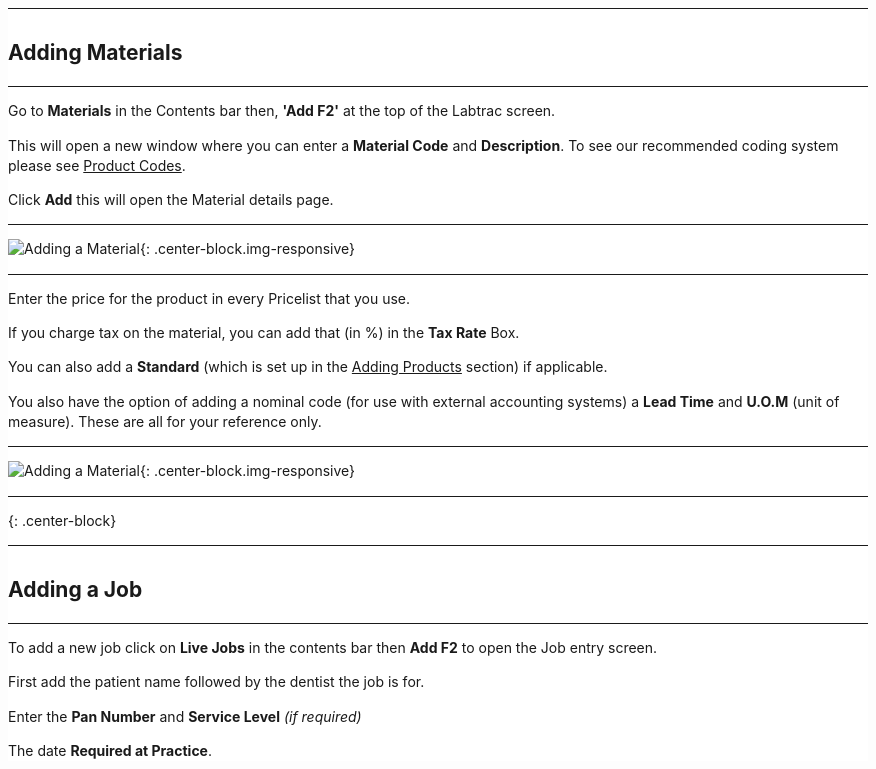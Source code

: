 - - - 

<a class="offset" name="addingmaterials"></a>
## Adding Materials

---

Go to **Materials** in the Contents bar then, **'Add F2'** at the top of the Labtrac screen.

This will open a new window where you can enter a **Material Code** and **Description**. To see our recommended coding system please see <a href="setup#productcodes">Product Codes</a>.

Click **Add** this will open the Material details page.

---

![Adding a Material](https://labtracdownloads.blob.core.windows.net/media/documentation%20videos/documentation%20images/am_1.PNG "Adding a Material"){: .center-block.img-responsive}

---

Enter the price for the product in every Pricelist that you use.

If you charge tax on the material, you can add that (in %) in the **Tax Rate** Box.

You can also add a **Standard** (which is set up in the <a href="setup#addingproducts">Adding Products</a> section) if applicable.

You also have the option of adding a nominal code (for use with external accounting systems) a **Lead Time** and **U.O.M** (unit of measure). These are all for your reference only.

---

![Adding a Material](https://labtracdownloads.blob.core.windows.net/media/documentation%20videos/documentation%20images/am_2.PNG "Adding a Material"){: .center-block.img-responsive}

---

<video width="720" height="400" controls>
<source src="https://labtracdownloads.blob.core.windows.net/media/documentation%20videos/adding%20a%20material%20(export%203).m4v">
</video>{: .center-block}

- - -

<a class="offset" name="addingjobs"></a>
## Adding a Job

---

To add a new job click on **Live Jobs** in the contents bar then **Add F2** to open the Job entry screen.

First add the patient name followed by the dentist the job is for.

Enter the **Pan Number** and **Service Level** *(if required)*

The date **Required at Practice**.
